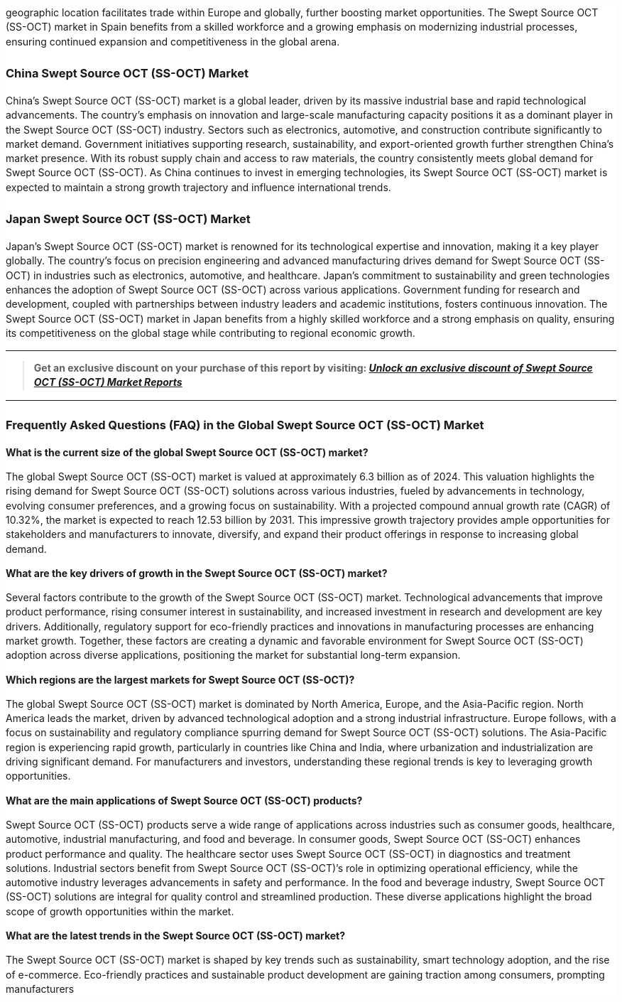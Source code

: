 geographic location facilitates trade within Europe and globally, further boosting market opportunities. The Swept Source OCT (SS-OCT) market in Spain benefits from a skilled workforce and a growing emphasis on modernizing industrial processes, ensuring continued expansion and competitiveness in the global arena.</p><h3>China Swept Source OCT (SS-OCT) Market</h3><p>China&rsquo;s Swept Source OCT (SS-OCT) market is a global leader, driven by its massive industrial base and rapid technological advancements. The country&rsquo;s emphasis on innovation and large-scale manufacturing capacity positions it as a dominant player in the Swept Source OCT (SS-OCT) industry. Sectors such as electronics, automotive, and construction contribute significantly to market demand. Government initiatives supporting research, sustainability, and export-oriented growth further strengthen China&rsquo;s market presence. With its robust supply chain and access to raw materials, the country consistently meets global demand for Swept Source OCT (SS-OCT). As China continues to invest in emerging technologies, its Swept Source OCT (SS-OCT) market is expected to maintain a strong growth trajectory and influence international trends.</p><h3>Japan Swept Source OCT (SS-OCT) Market</h3><p>Japan&rsquo;s Swept Source OCT (SS-OCT) market is renowned for its technological expertise and innovation, making it a key player globally. The country&rsquo;s focus on precision engineering and advanced manufacturing drives demand for Swept Source OCT (SS-OCT) in industries such as electronics, automotive, and healthcare. Japan&rsquo;s commitment to sustainability and green technologies enhances the adoption of Swept Source OCT (SS-OCT) across various applications. Government funding for research and development, coupled with partnerships between industry leaders and academic institutions, fosters continuous innovation. The Swept Source OCT (SS-OCT) market in Japan benefits from a highly skilled workforce and a strong emphasis on quality, ensuring its competitiveness on the global stage while contributing to regional economic growth.</p><hr /><blockquote><p><strong>Get an exclusive discount on your purchase of this report by visiting: <em><a href="://marketresearchpulse.com/ask-for-discount/9318?utm_source=Github&amp;utm_medium=030">Unlock an exclusive discount of Swept Source OCT (SS-OCT) Market Reports</a></em>&nbsp;</strong></p></blockquote><hr /><h3>Frequently Asked Questions (FAQ) in the Global Swept Source OCT (SS-OCT) Market</h3><p><strong>What is the current size of the global Swept Source OCT (SS-OCT) market?</strong></p><p>The global Swept Source OCT (SS-OCT) market is valued at approximately 6.3 billion as of 2024. This valuation highlights the rising demand for Swept Source OCT (SS-OCT) solutions across various industries, fueled by advancements in technology, evolving consumer preferences, and a growing focus on sustainability. With a projected compound annual growth rate (CAGR) of 10.32%, the market is expected to reach 12.53 billion by 2031. This impressive growth trajectory provides ample opportunities for stakeholders and manufacturers to innovate, diversify, and expand their product offerings in response to increasing global demand.</p><p><strong>What are the key drivers of growth in the Swept Source OCT (SS-OCT) market?</strong></p><p>Several factors contribute to the growth of the Swept Source OCT (SS-OCT) market. Technological advancements that improve product performance, rising consumer interest in sustainability, and increased investment in research and development are key drivers. Additionally, regulatory support for eco-friendly practices and innovations in manufacturing processes are enhancing market growth. Together, these factors are creating a dynamic and favorable environment for Swept Source OCT (SS-OCT) adoption across diverse applications, positioning the market for substantial long-term expansion.</p><p><strong>Which regions are the largest markets for Swept Source OCT (SS-OCT)?</strong></p><p>The global Swept Source OCT (SS-OCT) market is dominated by North America, Europe, and the Asia-Pacific region. North America leads the market, driven by advanced technological adoption and a strong industrial infrastructure. Europe follows, with a focus on sustainability and regulatory compliance spurring demand for Swept Source OCT (SS-OCT) solutions. The Asia-Pacific region is experiencing rapid growth, particularly in countries like China and India, where urbanization and industrialization are driving significant demand. For manufacturers and investors, understanding these regional trends is key to leveraging growth opportunities.</p><p><strong>What are the main applications of Swept Source OCT (SS-OCT) products?</strong></p><p>Swept Source OCT (SS-OCT) products serve a wide range of applications across industries such as consumer goods, healthcare, automotive, industrial manufacturing, and food and beverage. In consumer goods, Swept Source OCT (SS-OCT) enhances product performance and quality. The healthcare sector uses Swept Source OCT (SS-OCT) in diagnostics and treatment solutions. Industrial sectors benefit from Swept Source OCT (SS-OCT)&rsquo;s role in optimizing operational efficiency, while the automotive industry leverages advancements in safety and performance. In the food and beverage industry, Swept Source OCT (SS-OCT) solutions are integral for quality control and streamlined production. These diverse applications highlight the broad scope of growth opportunities within the market.</p><p><strong>What are the latest trends in the Swept Source OCT (SS-OCT) market?</strong></p><p>The Swept Source OCT (SS-OCT) market is shaped by key trends such as sustainability, smart technology adoption, and the rise of e-commerce. Eco-friendly practices and sustainable product development are gaining traction among consumers, prompting manufacturers